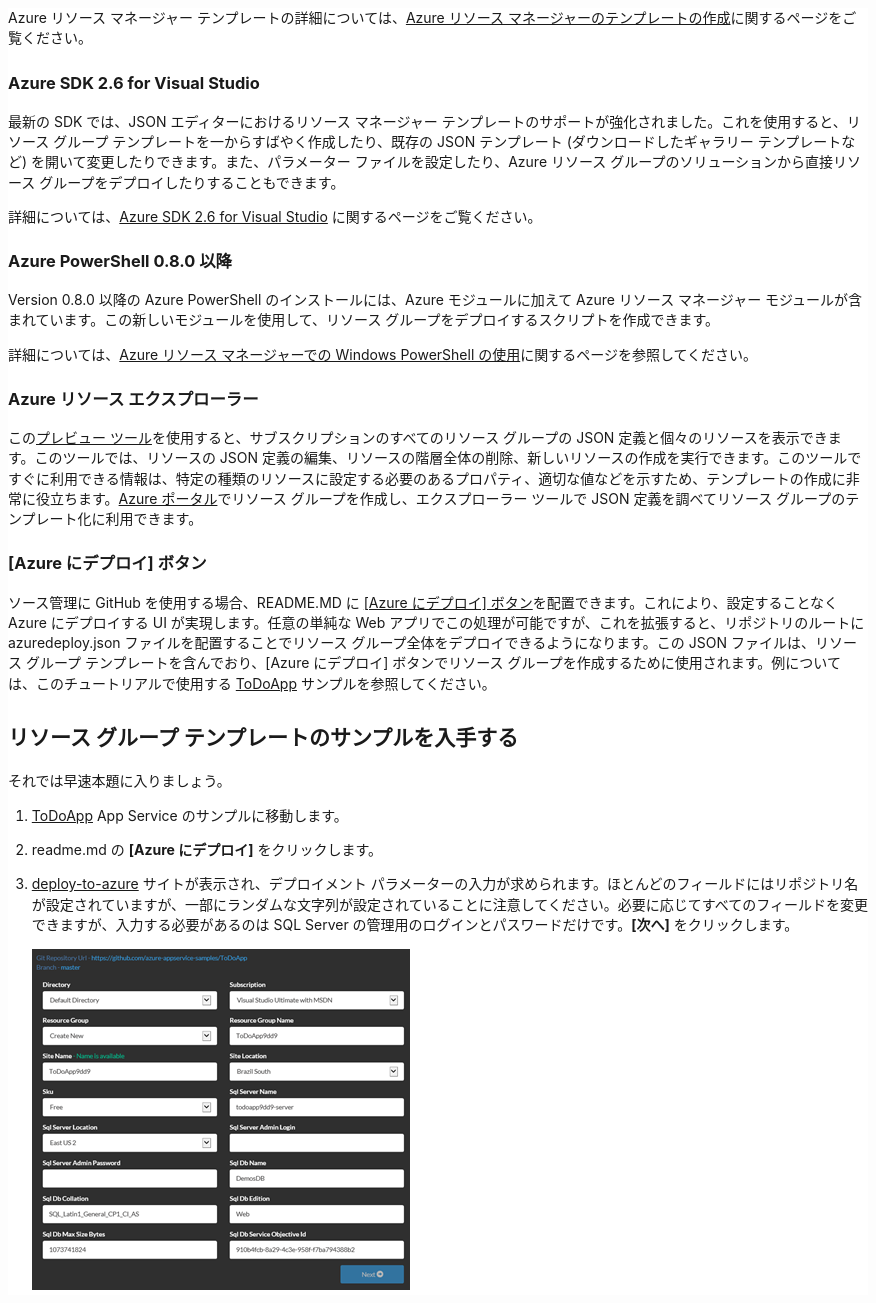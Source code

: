 Azure リソース マネージャー テンプレートの詳細については、[Azure リソース マネージャーのテンプレートの作成](../resource-group-authoring-templates.md)に関するページをご覧ください。

### Azure SDK 2.6 for Visual Studio ###

最新の SDK では、JSON エディターにおけるリソース マネージャー テンプレートのサポートが強化されました。これを使用すると、リソース グループ テンプレートを一からすばやく作成したり、既存の JSON テンプレート (ダウンロードしたギャラリー テンプレートなど) を開いて変更したりできます。また、パラメーター ファイルを設定したり、Azure リソース グループのソリューションから直接リソース グループをデプロイしたりすることもできます。

詳細については、[Azure SDK 2.6 for Visual Studio](/blog/2015/04/29/announcing-the-azure-sdk-2-6-for-net/) に関するページをご覧ください。

### Azure PowerShell 0.8.0 以降 ###

Version 0.8.0 以降の Azure PowerShell のインストールには、Azure モジュールに加えて Azure リソース マネージャー モジュールが含まれています。この新しいモジュールを使用して、リソース グループをデプロイするスクリプトを作成できます。

詳細については、[Azure リソース マネージャーでの Windows PowerShell の使用](../powershell-azure-resource-manager.md)に関するページを参照してください。

### Azure リソース エクスプローラー ###

この[プレビュー ツール](https://resources.azure.com)を使用すると、サブスクリプションのすべてのリソース グループの JSON 定義と個々のリソースを表示できます。このツールでは、リソースの JSON 定義の編集、リソースの階層全体の削除、新しいリソースの作成を実行できます。このツールですぐに利用できる情報は、特定の種類のリソースに設定する必要のあるプロパティ、適切な値などを示すため、テンプレートの作成に非常に役立ちます。[Azure ポータル](https://portal.azure.com)でリソース グループを作成し、エクスプローラー ツールで JSON 定義を調べてリソース グループのテンプレート化に利用できます。

### [Azure にデプロイ] ボタン ###

ソース管理に GitHub を使用する場合、README.MD に [[Azure にデプロイ] ボタン](/blog/2014/11/13/deploy-to-azure-button-for-azure-websites-2/)を配置できます。これにより、設定することなく Azure にデプロイする UI が実現します。任意の単純な Web アプリでこの処理が可能ですが、これを拡張すると、リポジトリのルートに azuredeploy.json ファイルを配置することでリソース グループ全体をデプロイできるようになります。この JSON ファイルは、リソース グループ テンプレートを含んでおり、[Azure にデプロイ] ボタンでリソース グループを作成するために使用されます。例については、このチュートリアルで使用する [ToDoApp](https://github.com/azure-appservice-samples/ToDoApp) サンプルを参照してください。

## リソース グループ テンプレートのサンプルを入手する ##

それでは早速本題に入りましょう。

1. 	[ToDoApp](https://github.com/azure-appservice-samples/ToDoApp) App Service のサンプルに移動します。

2.	 readme.md の **[Azure にデプロイ]** をクリックします。
 
3.	[deploy-to-azure](https://deploy.azure.com) サイトが表示され、デプロイメント パラメーターの入力が求められます。ほとんどのフィールドにはリポジトリ名が設定されていますが、一部にランダムな文字列が設定されていることに注意してください。必要に応じてすべてのフィールドを変更できますが、入力する必要があるのは SQL Server の管理用のログインとパスワードだけです。**[次へ]** をクリックします。
 
	![](./media/app-service-deploy-complex-application-predictably/gettemplate-1-deploybuttonui.png)
